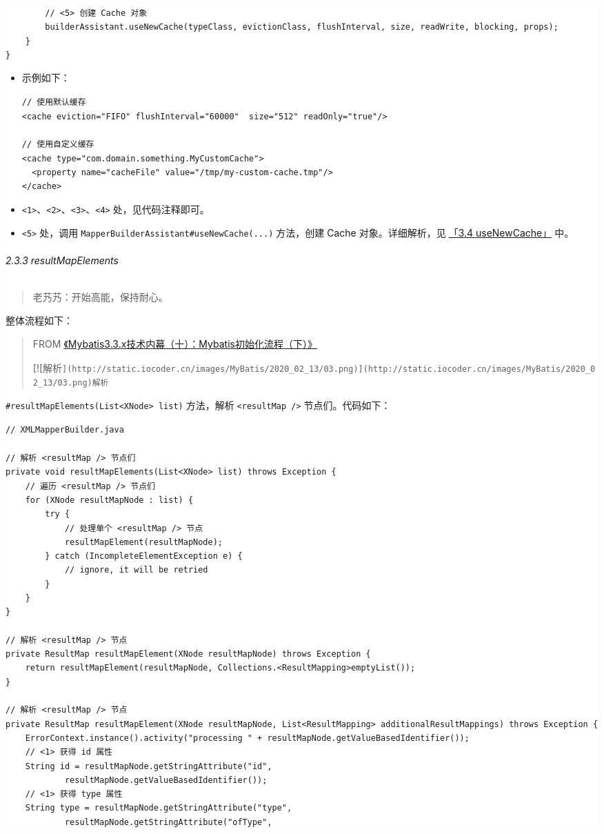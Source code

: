 ```
        // <5> 创建 Cache 对象
        builderAssistant.useNewCache(typeClass, evictionClass, flushInterval, size, readWrite, blocking, props);
    }
}
```

- 示例如下：

  ```
  // 使用默认缓存
  <cache eviction="FIFO" flushInterval="60000"  size="512" readOnly="true"/>
  
  // 使用自定义缓存
  <cache type="com.domain.something.MyCustomCache">
    <property name="cacheFile" value="/tmp/my-custom-cache.tmp"/>
  </cache>
  ```

- `<1>`、`<2>`、`<3>`、`<4>` 处，见代码注释即可。

- `<5>` 处，调用 `MapperBuilderAssistant#useNewCache(...)` 方法，创建 Cache 对象。详细解析，见 [「3.4 useNewCache」](http://svip.iocoder.cn/MyBatis/builder-package-2/#) 中。

###### 2.3.3 resultMapElements

> 老艿艿：开始高能，保持耐心。

整体流程如下：

> FROM [《Mybatis3.3.x技术内幕（十）：Mybatis初始化流程（下）》](https://my.oschina.net/zudajun/blog/669868)
>
> [![解析``](http://static.iocoder.cn/images/MyBatis/2020_02_13/03.png)](http://static.iocoder.cn/images/MyBatis/2020_02_13/03.png)解析``

`#resultMapElements(List<XNode> list)` 方法，解析 `<resultMap />` 节点们。代码如下：

```
// XMLMapperBuilder.java

// 解析 <resultMap /> 节点们
private void resultMapElements(List<XNode> list) throws Exception {
    // 遍历 <resultMap /> 节点们
    for (XNode resultMapNode : list) {
        try {
            // 处理单个 <resultMap /> 节点
            resultMapElement(resultMapNode);
        } catch (IncompleteElementException e) {
            // ignore, it will be retried
        }
    }
}

// 解析 <resultMap /> 节点
private ResultMap resultMapElement(XNode resultMapNode) throws Exception {
    return resultMapElement(resultMapNode, Collections.<ResultMapping>emptyList());
}

// 解析 <resultMap /> 节点
private ResultMap resultMapElement(XNode resultMapNode, List<ResultMapping> additionalResultMappings) throws Exception {
    ErrorContext.instance().activity("processing " + resultMapNode.getValueBasedIdentifier());
    // <1> 获得 id 属性
    String id = resultMapNode.getStringAttribute("id",
            resultMapNode.getValueBasedIdentifier());
    // <1> 获得 type 属性
    String type = resultMapNode.getStringAttribute("type",
            resultMapNode.getStringAttribute("ofType",
```
